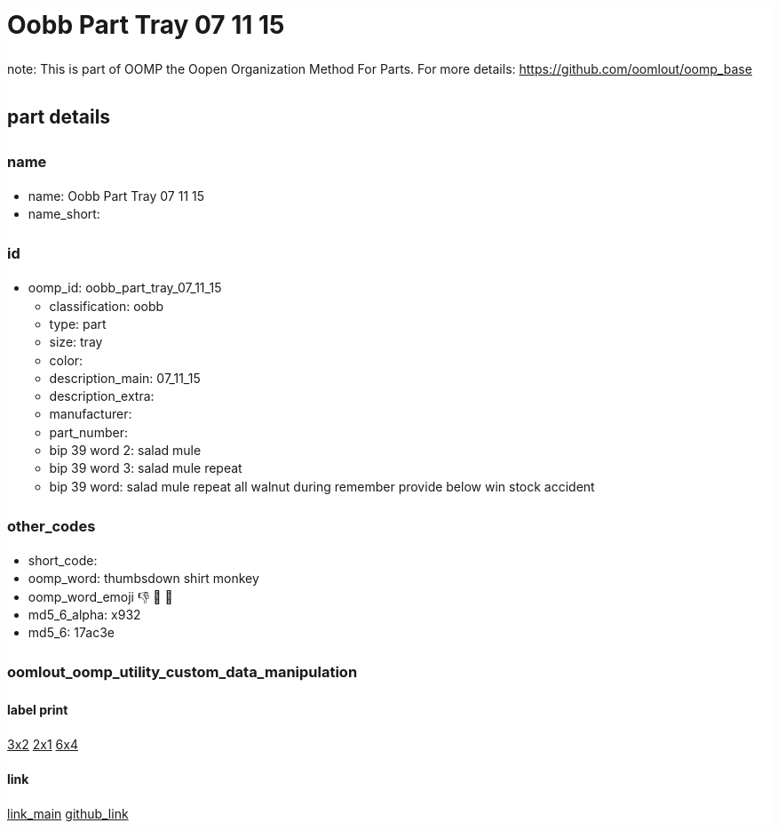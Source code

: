 # Oobb Part Tray 07 11 15  

note: This is part of OOMP the Oopen Organization Method For Parts. For more details: https://github.com/oomlout/oomp_base

##  part details





### name
* name: Oobb Part Tray 07 11 15
* name_short: 
### id
* oomp_id: oobb_part_tray_07_11_15
  * classification: oobb
  * type: part
  * size: tray
  * color: 
  * description_main: 07_11_15
  * description_extra: 
  * manufacturer: 
  * part_number: 
  * bip 39 word 2: salad mule
  * bip 39 word 3: salad mule repeat
  * bip 39 word: salad mule repeat all walnut during remember provide below win stock accident

### other_codes
* short_code: 
* oomp_word: thumbsdown shirt monkey
* oomp_word_emoji :thumbsdown: :shirt: :monkey:
* md5_6_alpha: x932
* md5_6: 17ac3e






### oomlout_oomp_utility_custom_data_manipulation
#### label print
[3x2](http://192.168.1.245:1112/?label=oomp%20x932)
[2x1](http://192.168.1.242:1112/?label=oomp%20x932)
[6x4](http://192.168.1.55:1112/?label=oomp%20x932)    

#### link

[link_main](https://github.com/oomlout/oomlout_oomp_current_version_messy/tree/main/parts/oobb_part_tray_07_11_15) [github_link](https://github.com/oomlout/oomlout_oomp_part_src/tree/main/parts/oobb_part_tray_07_11_15)                             

